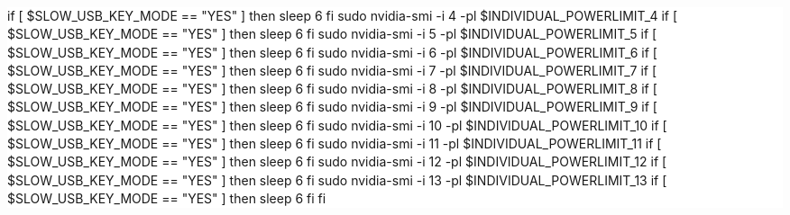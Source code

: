 if [ $SLOW_USB_KEY_MODE == "YES" ]
then
sleep 6
fi
sudo nvidia-smi -i 4 -pl $INDIVIDUAL_POWERLIMIT_4
if [ $SLOW_USB_KEY_MODE == "YES" ]
then
sleep 6
fi
sudo nvidia-smi -i 5 -pl $INDIVIDUAL_POWERLIMIT_5
if [ $SLOW_USB_KEY_MODE == "YES" ]
then
sleep 6
fi
sudo nvidia-smi -i 6 -pl $INDIVIDUAL_POWERLIMIT_6
if [ $SLOW_USB_KEY_MODE == "YES" ]
then
sleep 6
fi
sudo nvidia-smi -i 7 -pl $INDIVIDUAL_POWERLIMIT_7
if [ $SLOW_USB_KEY_MODE == "YES" ]
then
sleep 6
fi
sudo nvidia-smi -i 8 -pl $INDIVIDUAL_POWERLIMIT_8
if [ $SLOW_USB_KEY_MODE == "YES" ]
then
sleep 6
fi
sudo nvidia-smi -i 9 -pl $INDIVIDUAL_POWERLIMIT_9
if [ $SLOW_USB_KEY_MODE == "YES" ]
then
sleep 6
fi
sudo nvidia-smi -i 10 -pl $INDIVIDUAL_POWERLIMIT_10
if [ $SLOW_USB_KEY_MODE == "YES" ]
then
sleep 6
fi
sudo nvidia-smi -i 11 -pl $INDIVIDUAL_POWERLIMIT_11
if [ $SLOW_USB_KEY_MODE == "YES" ]
then
sleep 6
fi
sudo nvidia-smi -i 12 -pl $INDIVIDUAL_POWERLIMIT_12
if [ $SLOW_USB_KEY_MODE == "YES" ]
then
sleep 6
fi
sudo nvidia-smi -i 13 -pl $INDIVIDUAL_POWERLIMIT_13
if [ $SLOW_USB_KEY_MODE == "YES" ]
then
sleep 6
fi
fi
